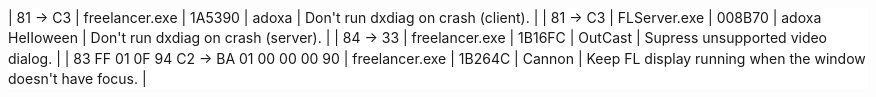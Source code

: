 | 81 -> C3                                                                                                                                                                                                                                                                                                                                                                                                                                                                                                                                                                                                                                                                                                                                                                                                                                                                                                                                                                                                                                                                           | freelancer.exe  | 1A5390                       | adoxa               | Don't run dxdiag on crash (client).                                                                                                                                            |
| 81 -> C3                                                                                                                                                                                                                                                                                                                                                                                                                                                                                                                                                                                                                                                                                                                                                                                                                                                                                                                                                                                                                                                                           | FLServer.exe    | 008B70                       | adoxa<br/>HeIIoween | Don't run dxdiag on crash (server).                                                                                                                                            |
| 84 -> 33                                                                                                                                                                                                                                                                                                                                                                                                                                                                                                                                                                                                                                                                                                                                                                                                                                                                                                                                                                                                                                                                           | freelancer.exe  | 1B16FC                       | OutCast             | Supress unsupported video dialog.                                                                                                                                              |
| 83 FF 01 0F 94 C2 -> BA 01 00 00 00 90                                                                                                                                                                                                                                                                                                                                                                                                                                                                                                                                                                                                                                                                                                                                                                                                                                                                                                                                                                                                                                             | freelancer.exe  | 1B264C                       | Cannon              | Keep FL display running when the window doesn't have focus.                                                                                                                    |